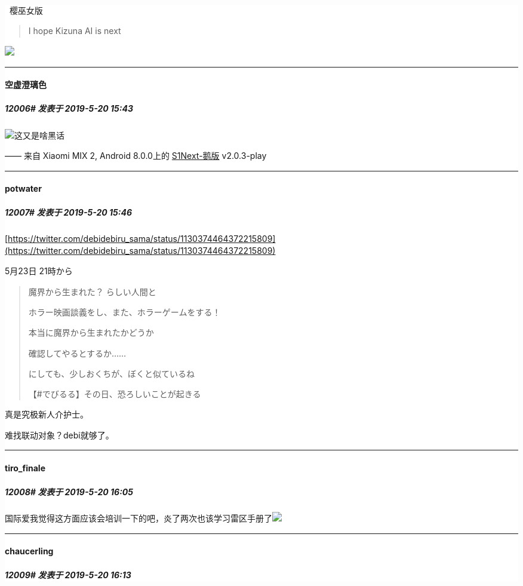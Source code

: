   樱巫女版</blockquote><blockquote>I hope Kizuna AI is next</blockquote>
<img src="https://static.saraba1st.com/image/smiley/face2017/068.png" referrerpolicy="no-referrer">


*****

####  空虚澄璃色  
##### 12006#       发表于 2019-5-20 15:43


<img src="https://static.saraba1st.com/image/smiley/face2017/003.png" referrerpolicy="no-referrer">这又是啥黑话

—— 来自 Xiaomi MIX 2, Android 8.0.0上的 [S1Next-鹅版](https://github.com/ykrank/S1-Next/releases) v2.0.3-play


*****

####  potwater  
##### 12007#       发表于 2019-5-20 15:46


[https://twitter.com/debidebiru_sama/status/1130374464372215809](https://twitter.com/debidebiru_sama/status/1130374464372215809)

5月23日 21時から
 <blockquote>魔界から生まれた？ らしい人間と

ホラー映画談義をし、また、ホラーゲームをする！


本当に魔界から生まれたかどうか

確認してやるとするか……


にしても、少しおくちが、ぼくと似ているね


【#でびるる】その日、恐ろしいことが起きる</blockquote>

真是究极新人介护士。

难找联动对象？debi就够了。


*****

####  tiro_finale  
##### 12008#       发表于 2019-5-20 16:05


国际爱我觉得这方面应该会培训一下的吧，炎了两次也该学习雷区手册了<img src="https://static.saraba1st.com/image/smiley/face2017/009.gif" referrerpolicy="no-referrer">


*****

####  chaucerling  
##### 12009#       发表于 2019-5-20 16:13
